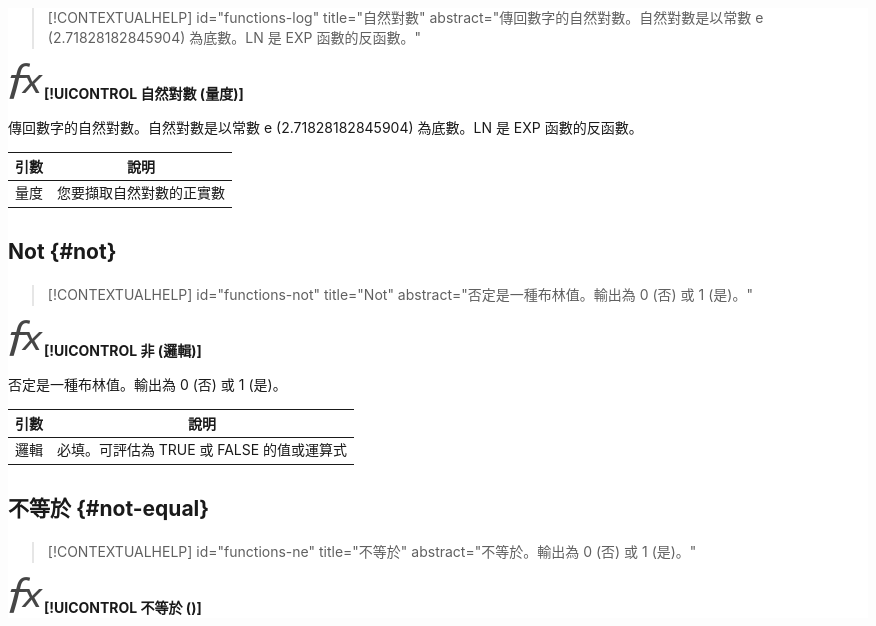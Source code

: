 

>[!CONTEXTUALHELP]
>id="functions-log"
>title="自然對數"
>abstract="傳回數字的自然對數。自然對數是以常數 e (2.71828182845904) 為底數。LN 是 EXP 函數的反函數。"



![效果](/help/assets/icons/Effect.svg)**[!UICONTROL 自然對數 (量度)]**

傳回數字的自然對數。自然對數是以常數 e (2.71828182845904) 為底數。LN 是 EXP 函數的反函數。

| 引數 | 說明 |
|---|---|
| 量度 | 您要擷取自然對數的正實數 |



## Not {#not}



>[!CONTEXTUALHELP]
>id="functions-not"
>title="Not"
>abstract="否定是一種布林值。輸出為 0 (否) 或 1 (是)。"



![效果](/help/assets/icons/Effect.svg)**[!UICONTROL 非 (邏輯)]**

否定是一種布林值。輸出為 0 (否) 或 1 (是)。

| 引數 | 說明 |
|---|---|
| 邏輯 | 必填。可評估為 TRUE 或 FALSE 的值或運算式 |



## 不等於 {#not-equal}



>[!CONTEXTUALHELP]
>id="functions-ne"
>title="不等於"
>abstract="不等於。輸出為 0 (否) 或 1 (是)。"



![效果](/help/assets/icons/Effect.svg)**[!UICONTROL 不等於 ()]**

